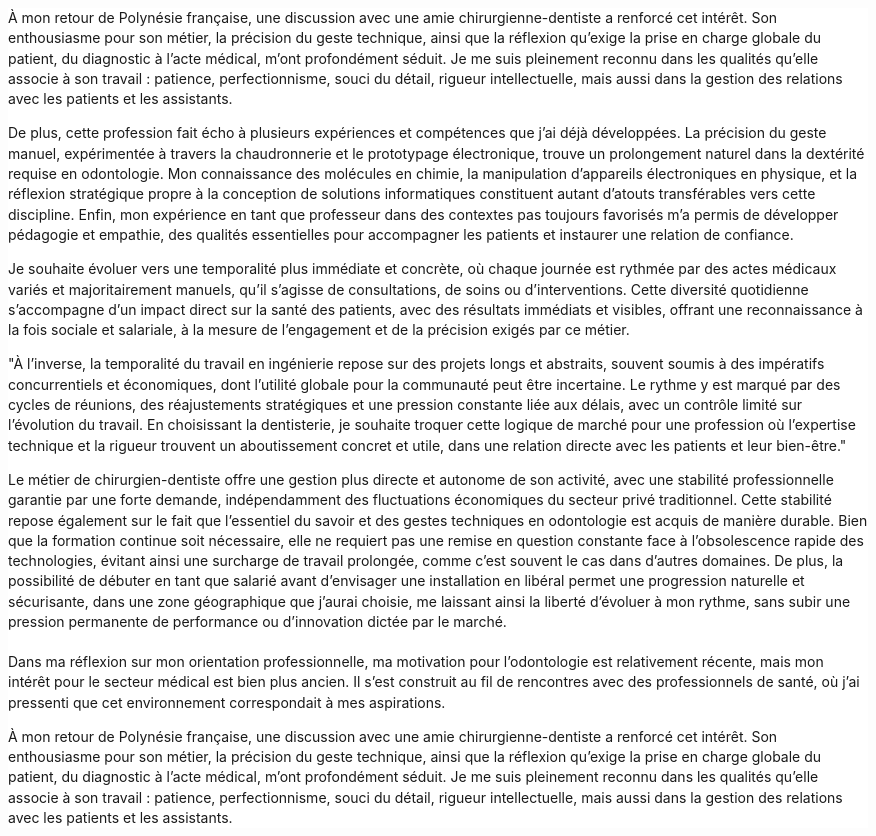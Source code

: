 À mon retour de Polynésie française, une discussion avec une amie chirurgienne-dentiste a renforcé cet intérêt. Son enthousiasme pour son métier, la précision du geste technique, ainsi que la réflexion qu’exige la prise en charge globale du patient, du diagnostic à l’acte médical, m’ont profondément séduit. Je me suis pleinement reconnu dans les qualités qu’elle associe à son travail : patience, perfectionnisme, souci du détail, rigueur intellectuelle, mais aussi dans la gestion des relations avec les patients et les assistants.

De plus, cette profession fait écho à plusieurs expériences et compétences que j’ai déjà développées. La précision du geste manuel, expérimentée à travers la chaudronnerie et le prototypage électronique, trouve un prolongement naturel dans la dextérité requise en odontologie. Mon connaissance des molécules en chimie, la manipulation d’appareils électroniques en physique, et la réflexion stratégique propre à la conception de solutions informatiques constituent autant d’atouts transférables vers cette discipline. Enfin, mon expérience en tant que professeur dans des contextes pas toujours favorisés m’a permis de développer pédagogie et empathie, des qualités essentielles pour accompagner les patients et instaurer une relation de confiance.

Je souhaite évoluer vers une temporalité plus immédiate et concrète, où chaque journée est rythmée par des actes médicaux variés et majoritairement manuels, qu’il s’agisse de consultations, de soins ou d’interventions. Cette diversité quotidienne s’accompagne d’un impact direct sur la santé des patients, avec des résultats immédiats et visibles, offrant une reconnaissance à la fois sociale et salariale, à la mesure de l’engagement et de la précision exigés par ce métier.

"À l’inverse, la temporalité du travail en ingénierie repose sur des projets longs et abstraits, souvent soumis à des impératifs concurrentiels et économiques, dont l’utilité globale pour la communauté peut être incertaine. Le rythme y est marqué par des cycles de réunions, des réajustements stratégiques et une pression constante liée aux délais, avec un contrôle limité sur l’évolution du travail. En choisissant la dentisterie, je souhaite troquer cette logique de marché pour une profession où l’expertise technique et la rigueur trouvent un aboutissement concret et utile, dans une relation directe avec les patients et leur bien-être."

Le métier de chirurgien-dentiste offre une gestion plus directe et autonome de son activité, avec une stabilité professionnelle garantie par une forte demande, indépendamment des fluctuations économiques du secteur privé traditionnel. Cette stabilité repose également sur le fait que l’essentiel du savoir et des gestes techniques en odontologie est acquis de manière durable. Bien que la formation continue soit nécessaire, elle ne requiert pas une remise en question constante face à l’obsolescence rapide des technologies, évitant ainsi une surcharge de travail prolongée, comme c’est souvent le cas dans d’autres domaines. De plus, la possibilité de débuter en tant que salarié avant d’envisager une installation en libéral permet une progression naturelle et sécurisante, dans une zone géographique que j’aurai choisie, me laissant ainsi la liberté d’évoluer à mon rythme, sans subir une pression permanente de performance ou d’innovation dictée par le marché.

####
Dans ma réflexion sur mon orientation professionnelle, ma motivation pour l’odontologie est relativement récente, mais mon intérêt pour le secteur médical est bien plus ancien. Il s’est construit au fil de rencontres avec des professionnels de santé, où j’ai pressenti que cet environnement correspondait à mes aspirations.

À mon retour de Polynésie française, une discussion avec une amie chirurgienne-dentiste a renforcé cet intérêt. Son enthousiasme pour son métier, la précision du geste technique, ainsi que la réflexion qu’exige la prise en charge globale du patient, du diagnostic à l’acte médical, m’ont profondément séduit. Je me suis pleinement reconnu dans les qualités qu’elle associe à son travail : patience, perfectionnisme, souci du détail, rigueur intellectuelle, mais aussi dans la gestion des relations avec les patients et les assistants.
